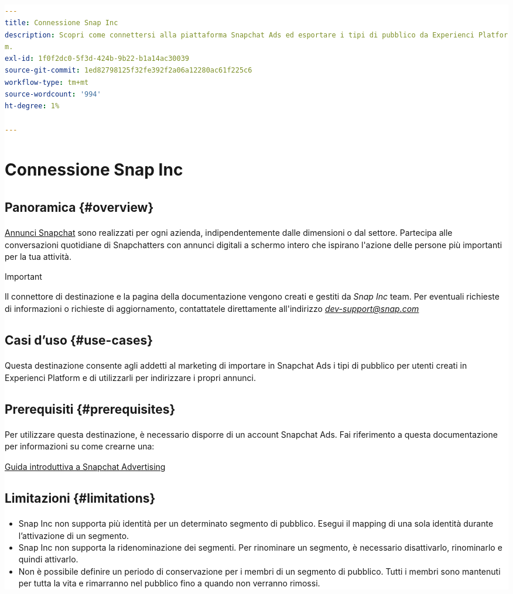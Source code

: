 ```yaml
---
title: Connessione Snap Inc
description: Scopri come connettersi alla piattaforma Snapchat Ads ed esportare i tipi di pubblico da Experienci Platform.
exl-id: 1f0f2dc0-5f3d-424b-9b22-b1a14ac30039
source-git-commit: 1ed82798125f32fe392f2a06a12280ac61f225c6
workflow-type: tm+mt
source-wordcount: '994'
ht-degree: 1%

---
```


# Connessione Snap Inc

## Panoramica {#overview}

[Annunci Snapchat](https://forbusiness.snapchat.com/) sono realizzati per ogni azienda, indipendentemente dalle dimensioni o dal settore. Partecipa alle conversazioni quotidiane di Snapchatters con annunci digitali a schermo intero che ispirano l&#39;azione delle persone più importanti per la tua attività.

>[!IMPORTANT]
>
>Il connettore di destinazione e la pagina della documentazione vengono creati e gestiti da *Snap Inc* team. Per eventuali richieste di informazioni o richieste di aggiornamento, contattatele direttamente all&#39;indirizzo *dev-support@snap.com*

## Casi d’uso {#use-cases}

Questa destinazione consente agli addetti al marketing di importare in Snapchat Ads i tipi di pubblico per utenti creati in Experienci Platform e di utilizzarli per indirizzare i propri annunci.

## Prerequisiti {#prerequisites}

Per utilizzare questa destinazione, è necessario disporre di un account Snapchat Ads. Fai riferimento a questa documentazione per informazioni su come crearne una:

[Guida introduttiva a Snapchat Advertising](https://businesshelp.snapchat.com/s/article/overview?language=en_US)

## Limitazioni  {#limitations}

* Snap Inc non supporta più identità per un determinato segmento di pubblico. Esegui il mapping di una sola identità durante l’attivazione di un segmento.
* Snap Inc non supporta la ridenominazione dei segmenti. Per rinominare un segmento, è necessario disattivarlo, rinominarlo e quindi attivarlo.
* Non è possibile definire un periodo di conservazione per i membri di un segmento di pubblico. Tutti i membri sono mantenuti per tutta la vita e rimarranno nel pubblico fino a quando non verranno rimossi.
